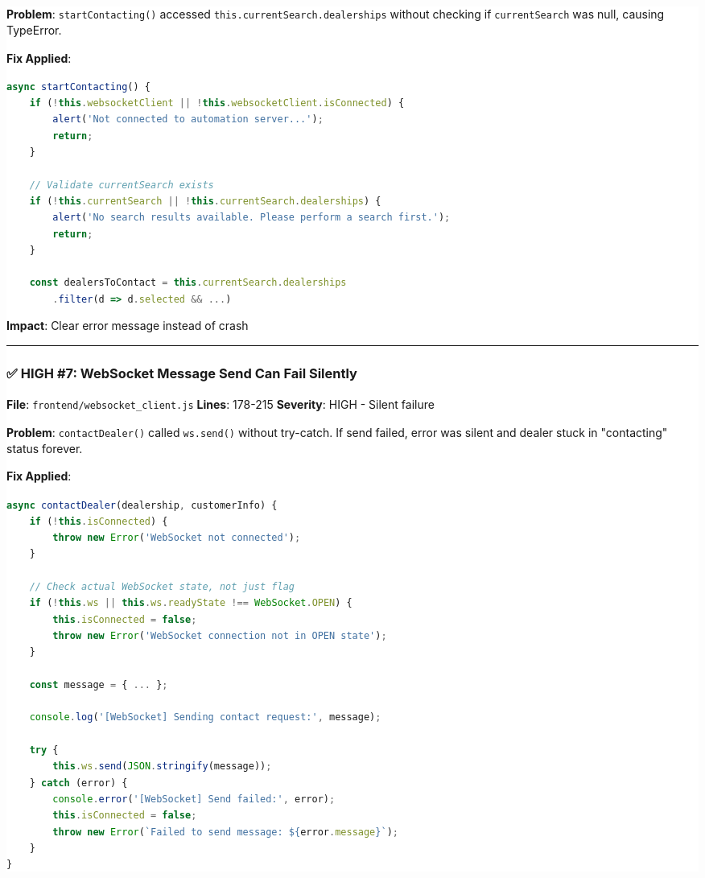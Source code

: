 **Problem**:
`startContacting()` accessed `this.currentSearch.dealerships` without checking if `currentSearch` was null, causing TypeError.

**Fix Applied**:
```javascript
async startContacting() {
    if (!this.websocketClient || !this.websocketClient.isConnected) {
        alert('Not connected to automation server...');
        return;
    }

    // Validate currentSearch exists
    if (!this.currentSearch || !this.currentSearch.dealerships) {
        alert('No search results available. Please perform a search first.');
        return;
    }

    const dealersToContact = this.currentSearch.dealerships
        .filter(d => d.selected && ...)
```

**Impact**: Clear error message instead of crash

---

### ✅ HIGH #7: WebSocket Message Send Can Fail Silently

**File**: `frontend/websocket_client.js`
**Lines**: 178-215
**Severity**: HIGH - Silent failure

**Problem**:
`contactDealer()` called `ws.send()` without try-catch. If send failed, error was silent and dealer stuck in "contacting" status forever.

**Fix Applied**:
```javascript
async contactDealer(dealership, customerInfo) {
    if (!this.isConnected) {
        throw new Error('WebSocket not connected');
    }

    // Check actual WebSocket state, not just flag
    if (!this.ws || this.ws.readyState !== WebSocket.OPEN) {
        this.isConnected = false;
        throw new Error('WebSocket connection not in OPEN state');
    }

    const message = { ... };

    console.log('[WebSocket] Sending contact request:', message);

    try {
        this.ws.send(JSON.stringify(message));
    } catch (error) {
        console.error('[WebSocket] Send failed:', error);
        this.isConnected = false;
        throw new Error(`Failed to send message: ${error.message}`);
    }
}
```
